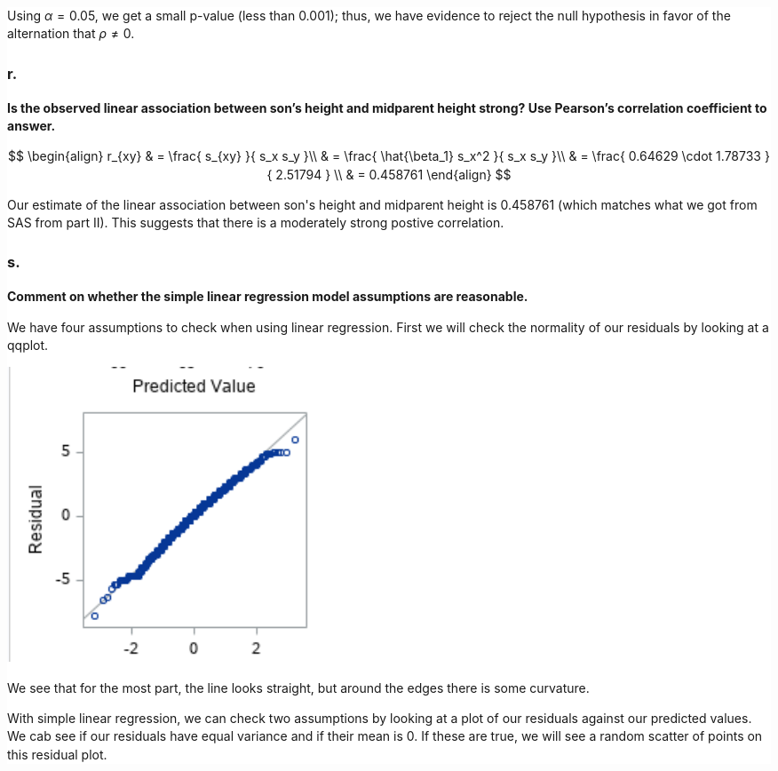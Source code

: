 Using $\alpha = 0.05$, we get a small p-value (less than 0.001); thus, we have evidence to reject the null hypothesis in favor of the alternation that $\rho \neq 0$.

### r.
**Is the observed linear association between son’s height and midparent height strong? Use Pearson’s correlation coefficient to answer.**

$$
	\begin{align}
		r_{xy} & = \frac{ s_{xy} }{ s_x s_y }\\
			& = \frac{ \hat{\beta_1} s_x^2 }{ s_x s_y }\\
			& = \frac{ 0.64629 \cdot 1.78733 }{ 2.51794 } \\
			& = 0.458761
	\end{align}
$$

Our estimate of the linear association between son's height and midparent height is 0.458761 (which matches what we got from SAS from part II). This suggests that there is a moderately strong postive correlation.

### s.
**Comment on whether the simple linear regression model assumptions are reasonable.**

We have four assumptions to check when using linear regression. First we will check the normality of our residuals by looking at a qqplot.

![qqplot](../img/post_img/2019-09-16-ST703-Regression-Homework/1.3.s-qqplot.png)

We see that for the most part, the line looks straight, but around the edges there is some curvature. 

With simple linear regression, we can check two assumptions by looking at a plot of our residuals against our predicted values. We cab see if our residuals have equal variance and if their mean is 0. If these are true, we will see a random scatter of points on this residual plot.
